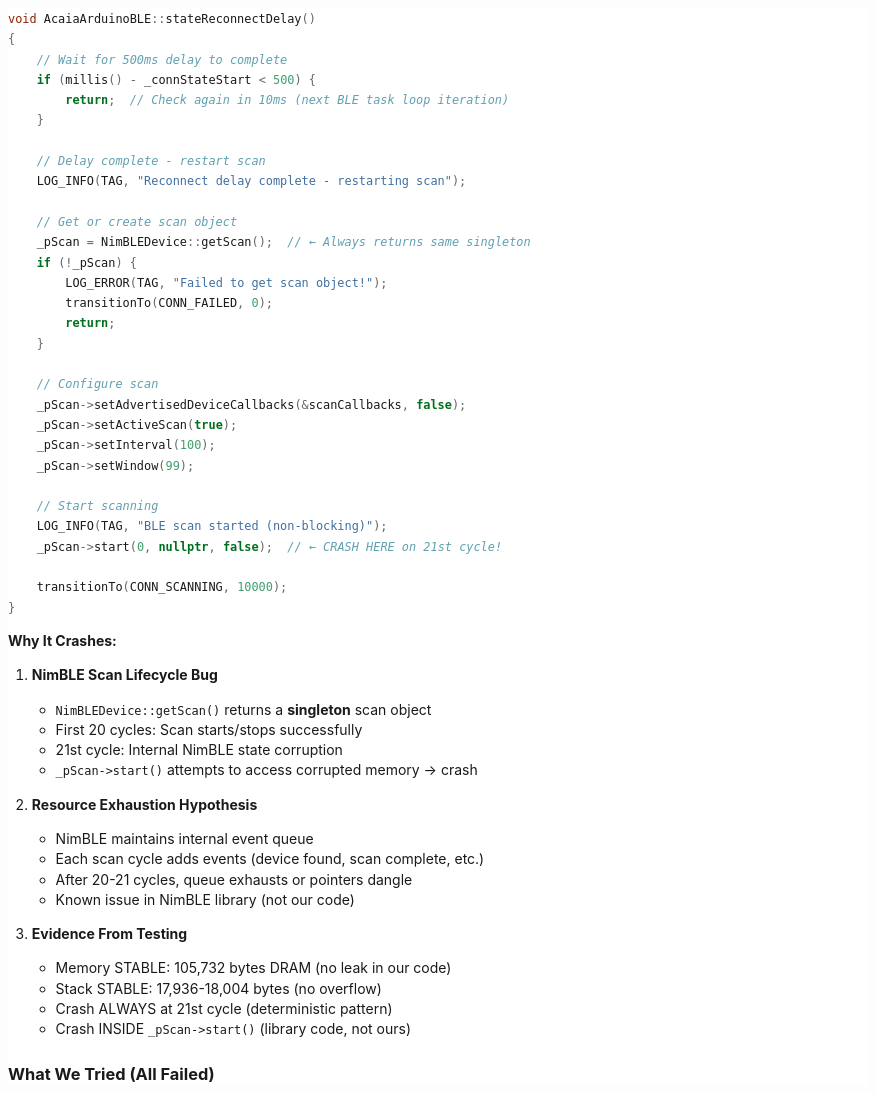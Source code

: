 ```cpp
void AcaiaArduinoBLE::stateReconnectDelay()
{
    // Wait for 500ms delay to complete
    if (millis() - _connStateStart < 500) {
        return;  // Check again in 10ms (next BLE task loop iteration)
    }

    // Delay complete - restart scan
    LOG_INFO(TAG, "Reconnect delay complete - restarting scan");

    // Get or create scan object
    _pScan = NimBLEDevice::getScan();  // ← Always returns same singleton
    if (!_pScan) {
        LOG_ERROR(TAG, "Failed to get scan object!");
        transitionTo(CONN_FAILED, 0);
        return;
    }

    // Configure scan
    _pScan->setAdvertisedDeviceCallbacks(&scanCallbacks, false);
    _pScan->setActiveScan(true);
    _pScan->setInterval(100);
    _pScan->setWindow(99);

    // Start scanning
    LOG_INFO(TAG, "BLE scan started (non-blocking)");
    _pScan->start(0, nullptr, false);  // ← CRASH HERE on 21st cycle!

    transitionTo(CONN_SCANNING, 10000);
}
```

**Why It Crashes:**

1. **NimBLE Scan Lifecycle Bug**
   - `NimBLEDevice::getScan()` returns a **singleton** scan object
   - First 20 cycles: Scan starts/stops successfully
   - 21st cycle: Internal NimBLE state corruption
   - `_pScan->start()` attempts to access corrupted memory → crash

2. **Resource Exhaustion Hypothesis**
   - NimBLE maintains internal event queue
   - Each scan cycle adds events (device found, scan complete, etc.)
   - After 20-21 cycles, queue exhausts or pointers dangle
   - Known issue in NimBLE library (not our code)

3. **Evidence From Testing**
   - Memory STABLE: 105,732 bytes DRAM (no leak in our code)
   - Stack STABLE: 17,936-18,004 bytes (no overflow)
   - Crash ALWAYS at 21st cycle (deterministic pattern)
   - Crash INSIDE `_pScan->start()` (library code, not ours)

### What We Tried (All Failed)
